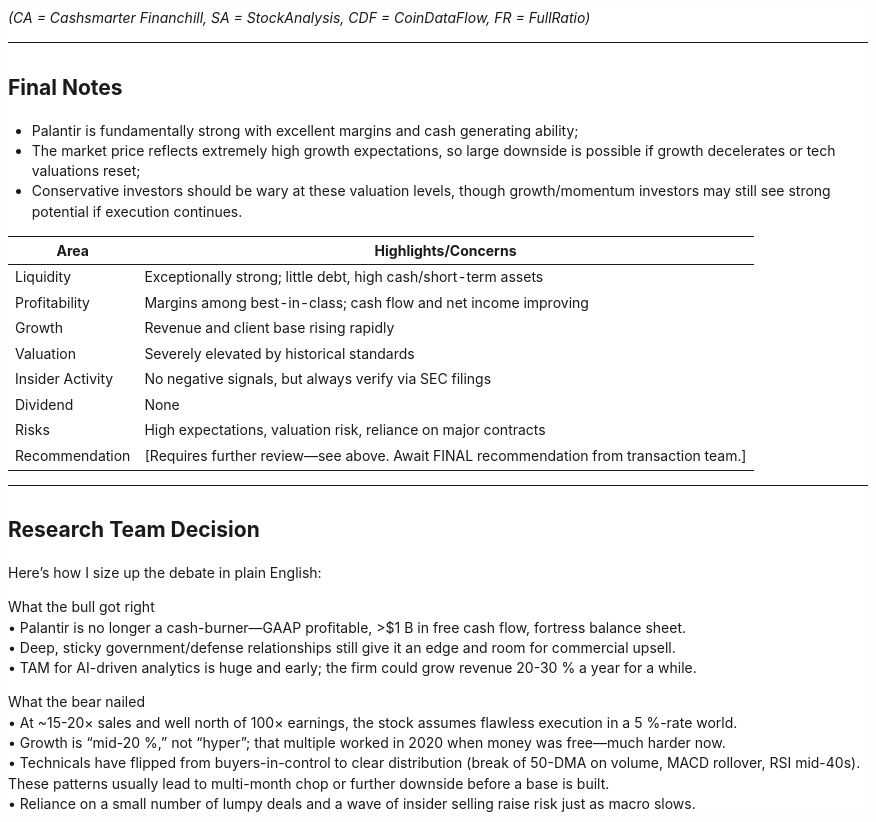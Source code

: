 *(CA = Cashsmarter Financhill, SA = StockAnalysis, CDF = CoinDataFlow, FR = FullRatio)*

---

## Final Notes

- Palantir is fundamentally strong with excellent margins and cash generating ability;
- The market price reflects extremely high growth expectations, so large downside is possible if growth decelerates or tech valuations reset;
- Conservative investors should be wary at these valuation levels, though growth/momentum investors may still see strong potential if execution continues.

| **Area**           | **Highlights/Concerns**                                                                          |
|--------------------|--------------------------------------------------------------------------------------------------|
| Liquidity          | Exceptionally strong; little debt, high cash/short-term assets                                   |
| Profitability      | Margins among best-in-class; cash flow and net income improving                                  |
| Growth             | Revenue and client base rising rapidly                                                           |
| Valuation          | Severely elevated by historical standards                                                        |
| Insider Activity   | No negative signals, but always verify via SEC filings                                           |
| Dividend           | None                                                                                             |
| Risks              | High expectations, valuation risk, reliance on major contracts                                   |
| Recommendation     | [Requires further review—see above. Await FINAL recommendation from transaction team.]            |

---

## Research Team Decision

Here’s how I size up the debate in plain English:

What the bull got right  
•  Palantir is no longer a cash-burner—GAAP profitable, >$1 B in free cash flow, fortress balance sheet.  
•  Deep, sticky government/defense relationships still give it an edge and room for commercial upsell.  
•  TAM for AI-driven analytics is huge and early; the firm could grow revenue 20-30 % a year for a while.  

What the bear nailed  
•  At ~15-20× sales and well north of 100× earnings, the stock assumes flawless execution in a 5 %-rate world.  
•  Growth is “mid-20 %,” not “hyper”; that multiple worked in 2020 when money was free—much harder now.  
•  Technicals have flipped from buyers-in-control to clear distribution (break of 50-DMA on volume, MACD rollover, RSI mid-40s). These patterns usually lead to multi-month chop or further downside before a base is built.  
•  Reliance on a small number of lumpy deals and a wave of insider selling raise risk just as macro slows.  
